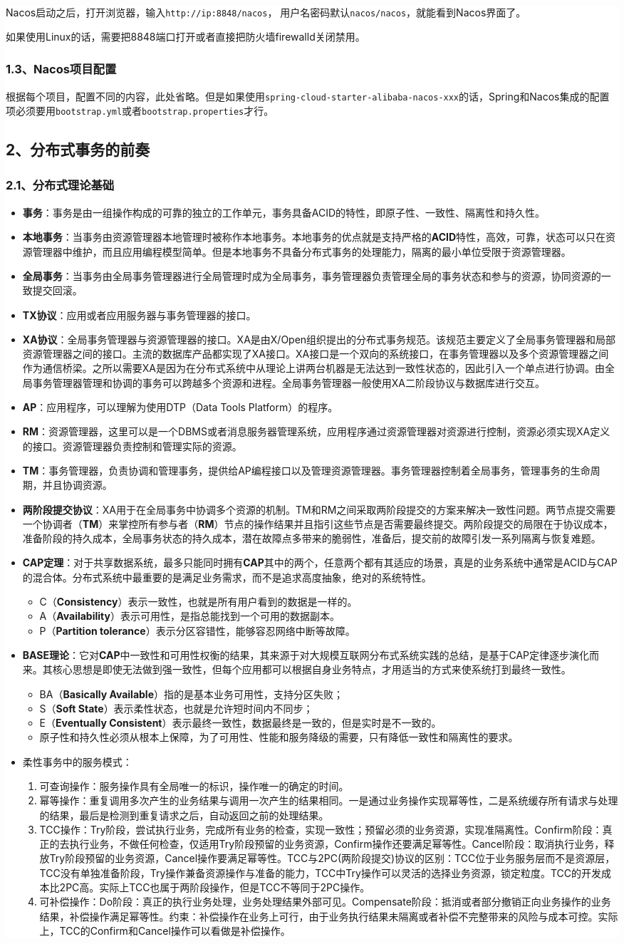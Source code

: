 Nacos启动之后，打开浏览器，输入`http://ip:8848/nacos`， 用户名密码默认`nacos/nacos`，就能看到Nacos界面了。

如果使用Linux的话，需要把8848端口打开或者直接把防火墙firewalld关闭禁用。



### 1.3、Nacos项目配置

根据每个项目，配置不同的内容，此处省略。但是如果使用`spring-cloud-starter-alibaba-nacos-xxx`的话，Spring和Nacos集成的配置项必须要用`bootstrap.yml`或者`bootstrap.properties`才行。



## 2、分布式事务的前奏

### 2.1、分布式理论基础

- **事务**：事务是由一组操作构成的可靠的独立的工作单元，事务具备ACID的特性，即原子性、一致性、隔离性和持久性。

- **本地事务**：当事务由资源管理器本地管理时被称作本地事务。本地事务的优点就是支持严格的**ACID**特性，高效，可靠，状态可以只在资源管理器中维护，而且应用编程模型简单。但是本地事务不具备分布式事务的处理能力，隔离的最小单位受限于资源管理器。

- **全局事务**：当事务由全局事务管理器进行全局管理时成为全局事务，事务管理器负责管理全局的事务状态和参与的资源，协同资源的一致提交回滚。

- **TX协议**：应用或者应用服务器与事务管理器的接口。

- **XA协议**：全局事务管理器与资源管理器的接口。XA是由X/Open组织提出的分布式事务规范。该规范主要定义了全局事务管理器和局部资源管理器之间的接口。主流的数据库产品都实现了XA接口。XA接口是一个双向的系统接口，在事务管理器以及多个资源管理器之间作为通信桥梁。之所以需要XA是因为在分布式系统中从理论上讲两台机器是无法达到一致性状态的，因此引入一个单点进行协调。由全局事务管理器管理和协调的事务可以跨越多个资源和进程。全局事务管理器一般使用XA二阶段协议与数据库进行交互。

- **AP**：应用程序，可以理解为使用DTP（Data Tools Platform）的程序。

- **RM**：资源管理器，这里可以是一个DBMS或者消息服务器管理系统，应用程序通过资源管理器对资源进行控制，资源必须实现XA定义的接口。资源管理器负责控制和管理实际的资源。

- **TM**：事务管理器，负责协调和管理事务，提供给AP编程接口以及管理资源管理器。事务管理器控制着全局事务，管理事务的生命周期，并且协调资源。

- **两阶段提交协议**：XA用于在全局事务中协调多个资源的机制。TM和RM之间采取两阶段提交的方案来解决一致性问题。两节点提交需要一个协调者（**TM**）来掌控所有参与者（**RM**）节点的操作结果并且指引这些节点是否需要最终提交。两阶段提交的局限在于协议成本，准备阶段的持久成本，全局事务状态的持久成本，潜在故障点多带来的脆弱性，准备后，提交前的故障引发一系列隔离与恢复难题。

- **CAP定理**：对于共享数据系统，最多只能同时拥有**CAP**其中的两个，任意两个都有其适应的场景，真是的业务系统中通常是ACID与CAP的混合体。分布式系统中最重要的是满足业务需求，而不是追求高度抽象，绝对的系统特性。

  - C（**Consistency**）表示一致性，也就是所有用户看到的数据是一样的。
  - A（**Availability**）表示可用性，是指总能找到一个可用的数据副本。
  - P（**Partition tolerance**）表示分区容错性，能够容忍网络中断等故障。

- **BASE理论**：它对**CAP**中一致性和可用性权衡的结果，其来源于对大规模互联网分布式系统实践的总结，是基于CAP定律逐步演化而来。其核心思想是即使无法做到强一致性，但每个应用都可以根据自身业务特点，才用适当的方式来使系统打到最终一致性。

  - BA（**Basically Available**）指的是基本业务可用性，支持分区失败；
  - S（**Soft State**）表示柔性状态，也就是允许短时间内不同步；
  - E（**Eventually Consistent**）表示最终一致性，数据最终是一致的，但是实时是不一致的。
  - 原子性和持久性必须从根本上保障，为了可用性、性能和服务降级的需要，只有降低一致性和隔离性的要求。

- 柔性事务中的服务模式：

  1. 可查询操作：服务操作具有全局唯一的标识，操作唯一的确定的时间。
  2. 幂等操作：重复调用多次产生的业务结果与调用一次产生的结果相同。一是通过业务操作实现幂等性，二是系统缓存所有请求与处理的结果，最后是检测到重复请求之后，自动返回之前的处理结果。
  3. TCC操作：Try阶段，尝试执行业务，完成所有业务的检查，实现一致性；预留必须的业务资源，实现准隔离性。Confirm阶段：真正的去执行业务，不做任何检查，仅适用Try阶段预留的业务资源，Confirm操作还要满足幂等性。Cancel阶段：取消执行业务，释放Try阶段预留的业务资源，Cancel操作要满足幂等性。TCC与2PC(两阶段提交)协议的区别：TCC位于业务服务层而不是资源层，TCC没有单独准备阶段，Try操作兼备资源操作与准备的能力，TCC中Try操作可以灵活的选择业务资源，锁定粒度。TCC的开发成本比2PC高。实际上TCC也属于两阶段操作，但是TCC不等同于2PC操作。
  4. 可补偿操作：Do阶段：真正的执行业务处理，业务处理结果外部可见。Compensate阶段：抵消或者部分撤销正向业务操作的业务结果，补偿操作满足幂等性。约束：补偿操作在业务上可行，由于业务执行结果未隔离或者补偿不完整带来的风险与成本可控。实际上，TCC的Confirm和Cancel操作可以看做是补偿操作。
